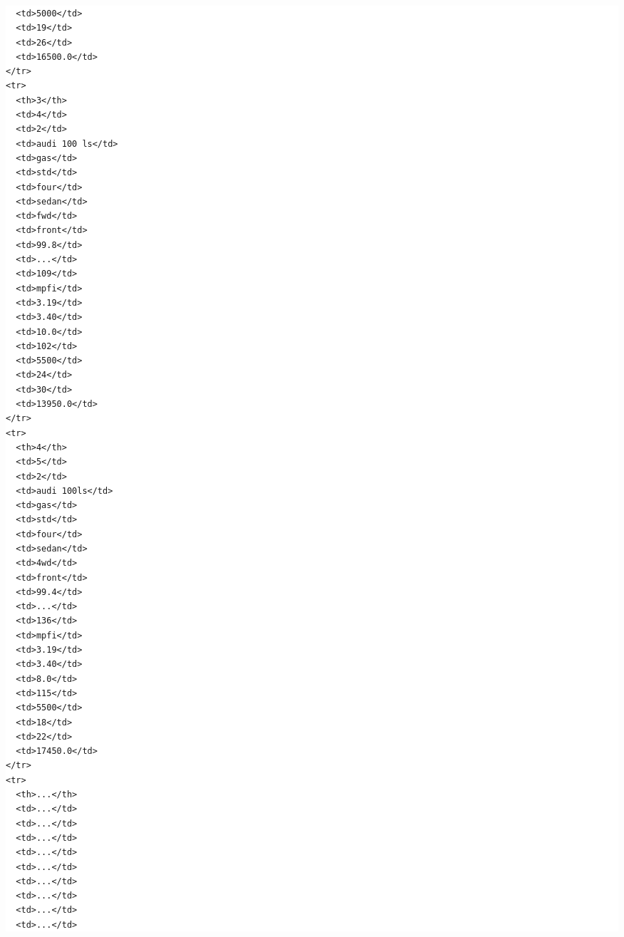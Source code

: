       <td>5000</td>
      <td>19</td>
      <td>26</td>
      <td>16500.0</td>
    </tr>
    <tr>
      <th>3</th>
      <td>4</td>
      <td>2</td>
      <td>audi 100 ls</td>
      <td>gas</td>
      <td>std</td>
      <td>four</td>
      <td>sedan</td>
      <td>fwd</td>
      <td>front</td>
      <td>99.8</td>
      <td>...</td>
      <td>109</td>
      <td>mpfi</td>
      <td>3.19</td>
      <td>3.40</td>
      <td>10.0</td>
      <td>102</td>
      <td>5500</td>
      <td>24</td>
      <td>30</td>
      <td>13950.0</td>
    </tr>
    <tr>
      <th>4</th>
      <td>5</td>
      <td>2</td>
      <td>audi 100ls</td>
      <td>gas</td>
      <td>std</td>
      <td>four</td>
      <td>sedan</td>
      <td>4wd</td>
      <td>front</td>
      <td>99.4</td>
      <td>...</td>
      <td>136</td>
      <td>mpfi</td>
      <td>3.19</td>
      <td>3.40</td>
      <td>8.0</td>
      <td>115</td>
      <td>5500</td>
      <td>18</td>
      <td>22</td>
      <td>17450.0</td>
    </tr>
    <tr>
      <th>...</th>
      <td>...</td>
      <td>...</td>
      <td>...</td>
      <td>...</td>
      <td>...</td>
      <td>...</td>
      <td>...</td>
      <td>...</td>
      <td>...</td>